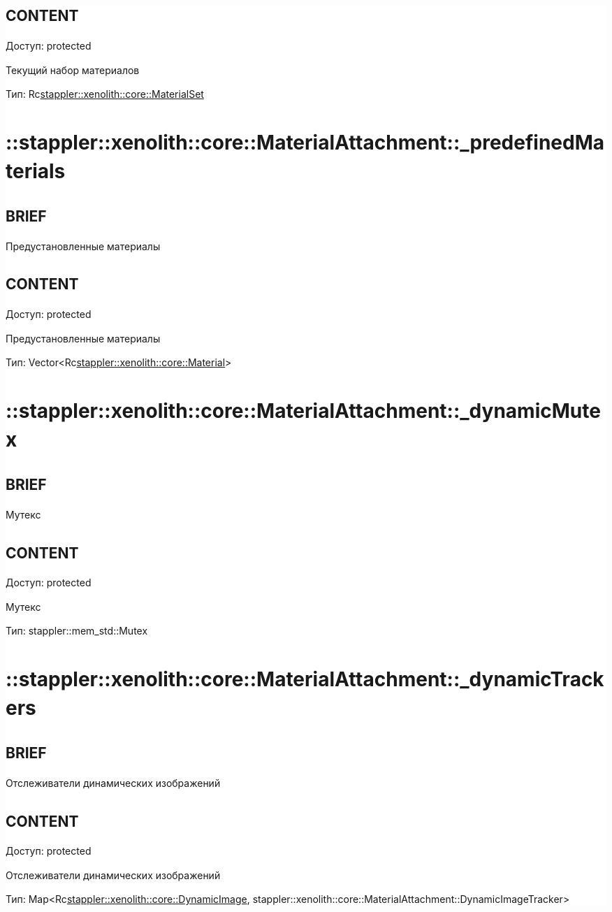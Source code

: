 ## CONTENT

Доступ: protected

Текущий набор материалов

Тип: Rc<stappler::xenolith::core::MaterialSet>


# ::stappler::xenolith::core::MaterialAttachment::_predefinedMaterials

## BRIEF

Предустановленные материалы

## CONTENT

Доступ: protected

Предустановленные материалы

Тип: Vector<Rc<stappler::xenolith::core::Material>>


# ::stappler::xenolith::core::MaterialAttachment::_dynamicMutex

## BRIEF

Мутекс

## CONTENT

Доступ: protected

Мутекс

Тип: stappler::mem_std::Mutex


# ::stappler::xenolith::core::MaterialAttachment::_dynamicTrackers

## BRIEF

Отслеживатели динамических изображений

## CONTENT

Доступ: protected

Отслеживатели динамических изображений

Тип: Map<Rc<stappler::xenolith::core::DynamicImage>, stappler::xenolith::core::MaterialAttachment::DynamicImageTracker>
